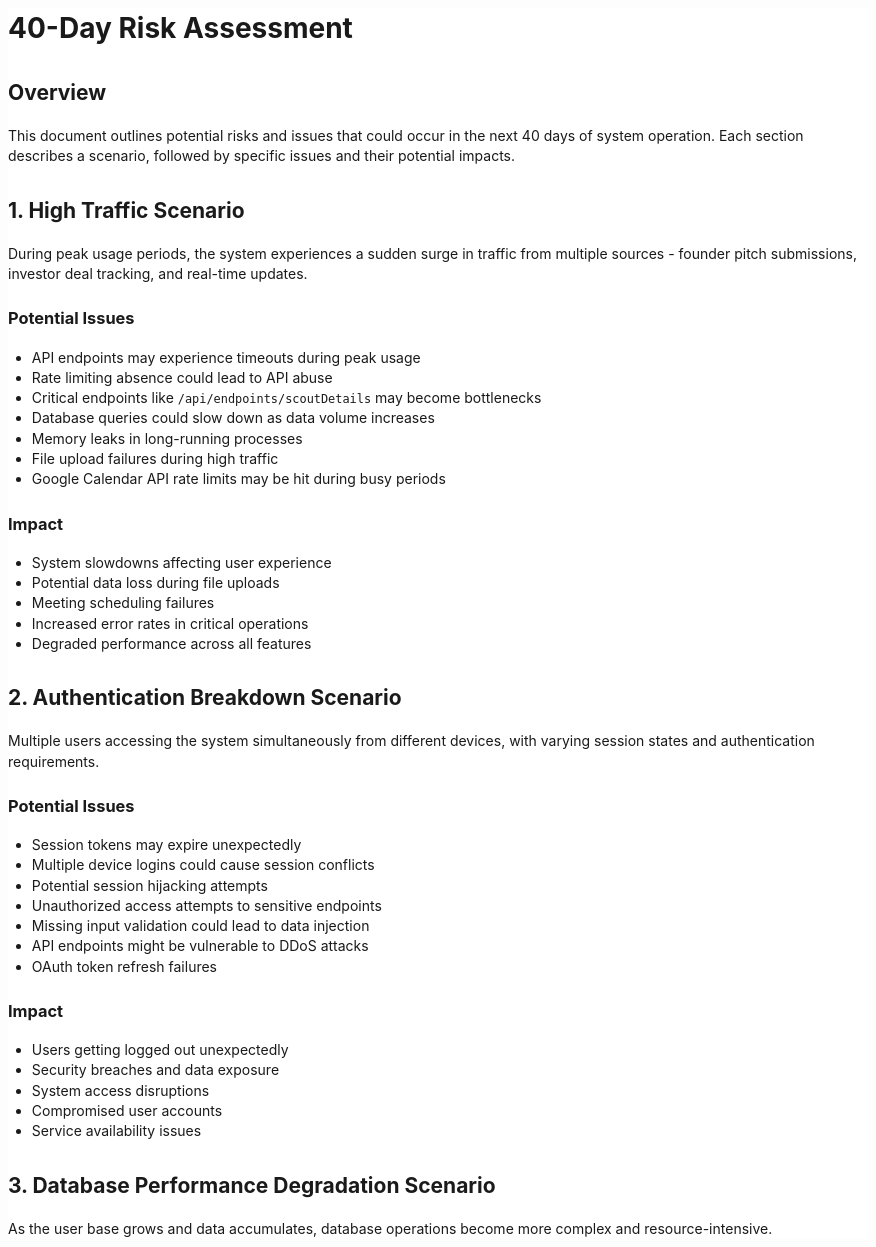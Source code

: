# 40-Day Risk Assessment

## Overview
This document outlines potential risks and issues that could occur in the next 40 days of system operation. Each section describes a scenario, followed by specific issues and their potential impacts.

## 1. High Traffic Scenario
During peak usage periods, the system experiences a sudden surge in traffic from multiple sources - founder pitch submissions, investor deal tracking, and real-time updates.

### Potential Issues
- API endpoints may experience timeouts during peak usage
- Rate limiting absence could lead to API abuse
- Critical endpoints like `/api/endpoints/scoutDetails` may become bottlenecks
- Database queries could slow down as data volume increases
- Memory leaks in long-running processes
- File upload failures during high traffic
- Google Calendar API rate limits may be hit during busy periods

### Impact
- System slowdowns affecting user experience
- Potential data loss during file uploads
- Meeting scheduling failures
- Increased error rates in critical operations
- Degraded performance across all features

## 2. Authentication Breakdown Scenario
Multiple users accessing the system simultaneously from different devices, with varying session states and authentication requirements.

### Potential Issues
- Session tokens may expire unexpectedly
- Multiple device logins could cause session conflicts
- Potential session hijacking attempts
- Unauthorized access attempts to sensitive endpoints
- Missing input validation could lead to data injection
- API endpoints might be vulnerable to DDoS attacks
- OAuth token refresh failures

### Impact
- Users getting logged out unexpectedly
- Security breaches and data exposure
- System access disruptions
- Compromised user accounts
- Service availability issues

## 3. Database Performance Degradation Scenario
As the user base grows and data accumulates, database operations become more complex and resource-intensive.
